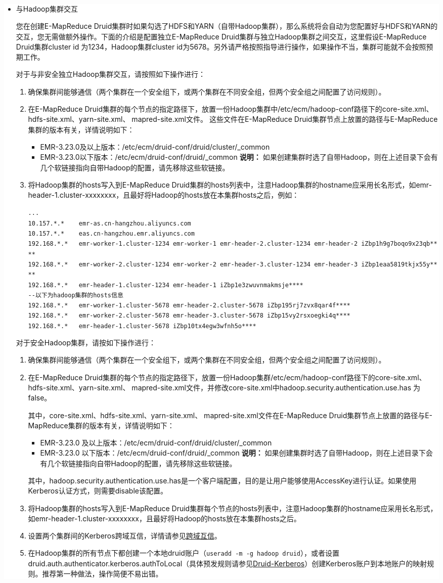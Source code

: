 -   与Hadoop集群交互

    您在创建E-MapReduce Druid集群时如果勾选了HDFS和YARN（自带Hadoop集群），那么系统将会自动为您配置好与HDFS和YARN的交互，您无需做额外操作。下面的介绍是配置独立E-MapReduce Druid集群与独立Hadoop集群之间交互，这里假设E-MapReduce Druid集群cluster id 为1234，Hadoop集群cluster id为5678。另外请严格按照指导进行操作，如果操作不当，集群可能就不会按照预期工作。

    对于与非安全独立Hadoop集群交互，请按照如下操作进行：

    1.  确保集群间能够通信（两个集群在一个安全组下，或两个集群在不同安全组，但两个安全组之间配置了访问规则）。
    2.  在E-MapReduce Druid集群的每个节点的指定路径下，放置一份Hadoop集群中/etc/ecm/hadoop-conf路径下的core-site.xml、hdfs-site.xml、yarn-site.xml、 mapred-site.xml文件。 这些文件在E-MapReduce Druid集群节点上放置的路径与E-MapReduce集群的版本有关，详情说明如下：

        -   EMR-3.23.0及以上版本：/etc/ecm/druid-conf/druid/cluster/\_common
        -   EMR-3.23.0以下版本：/etc/ecm/druid-conf/druid/\_common
        **说明：** 如果创建集群时选了自带Hadoop，则在上述目录下会有几个软链接指向自带Hadoop的配置，请先移除这些软链接。

    3.  将Hadoop集群的hosts写入到E-MapReduce Druid集群的hosts列表中，注意Hadoop集群的hostname应采用长名形式，如emr-header-1.cluster-xxxxxxxx，且最好将Hadoop的hosts放在本集群hosts之后，例如：

        ```
        ...
        10.157.*.*    emr-as.cn-hangzhou.aliyuncs.com
        10.157.*.*    eas.cn-hangzhou.emr.aliyuncs.com
        192.168.*.*   emr-worker-1.cluster-1234 emr-worker-1 emr-header-2.cluster-1234 emr-header-2 iZbp1h9g7boqo9x23qb****
        192.168.*.*   emr-worker-2.cluster-1234 emr-worker-2 emr-header-3.cluster-1234 emr-header-3 iZbp1eaa5819tkjx55y****
        192.168.*.*   emr-header-1.cluster-1234 emr-header-1 iZbp1e3zwuvnmakmsje****
        --以下为hadoop集群的hosts信息
        192.168.*.*   emr-worker-1.cluster-5678 emr-header-2.cluster-5678 iZbp195rj7zvx8qar4f****
        192.168.*.*   emr-worker-2.cluster-5678 emr-header-3.cluster-5678 iZbp15vy2rsxoegki4q****
        192.168.*.*   emr-header-1.cluster-5678 iZbp10tx4egw3wfnh5o****
        ```

    对于安全Hadoop集群，请按如下操作进行：

    1.  确保集群间能够通信（两个集群在一个安全组下，或两个集群在不同安全组，但两个安全组之间配置了访问规则）。
    2.  在E-MapReduce Druid集群的每个节点的指定路径下，放置一份Hadoop集群/etc/ecm/hadoop-conf路径下的core-site.xml、hdfs-site.xml、yarn-site.xml、 mapred-site.xml文件，并修改core-site.xml中hadoop.security.authentication.use.has 为 false。

        其中，core-site.xml、hdfs-site.xml、yarn-site.xml、 mapred-site.xml文件在E-MapReduce Druid集群节点上放置的路径与E-MapReduce集群的版本有关，详情说明如下：

        -   EMR-3.23.0 及以上版本：/etc/ecm/druid-conf/druid/cluster/\_common
        -   EMR-3.23.0 以下版本：/etc/ecm/druid-conf/druid/\_common
        **说明：** 如果创建集群时选了自带Hadoop，则在上述目录下会有几个软链接指向自带Hadoop的配置，请先移除这些软链接。

        其中，hadoop.security.authentication.use.has是一个客户端配置，目的是让用户能够使用AccessKey进行认证。如果使用Kerberos认证方式，则需要disable该配置。

    3.  将Hadoop集群的hosts写入到E-MapReduce Druid集群每个节点的hosts列表中，注意Hadoop集群的hostname应采用长名形式，如emr-header-1.cluster-xxxxxxxx，且最好将Hadoop的hosts放在本集群hosts之后。
    4.  设置两个集群间的Kerberos跨域互信，详情请参见[跨域互信](/cn.zh-CN/集群类型/Hadoop集群/Kerberos/跨域互信.md)。
    5.  在Hadoop集群的所有节点下都创建一个本地druid账户（`useradd -m -g hadoop druid`），或者设置 druid.auth.authenticator.kerberos.authToLocal（具体预发规则请参见[Druid-Kerberos](http://druid.io/docs/0.11.0/development/extensions-core/druid-kerberos.html)）创建Kerberos账户到本地账户的映射规则。推荐第一种做法，操作简便不易出错。
